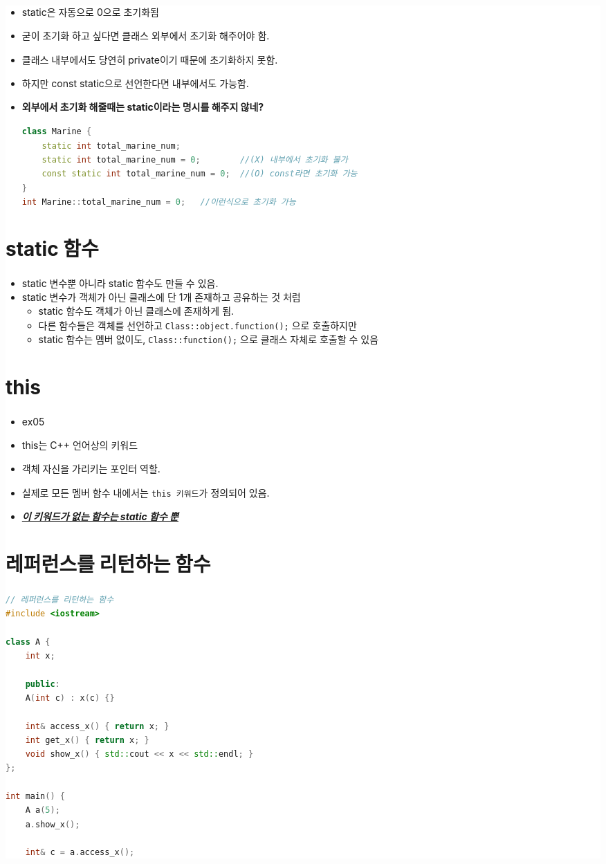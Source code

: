 

- static은 자동으로 0으로 초기화됨

- 굳이 초기화 하고 싶다면 클래스 외부에서 초기화 해주어야 함.

- 클래스 내부에서도 당연히 private이기 때문에 초기화하지 못함.

- 하지만 const static으로 선언한다면 내부에서도 가능함.

- **외부에서 초기화 해줄때는 static이라는 명시를 해주지 않네?**

    ```c++
    class Marine {
        static int total_marine_num;
        static int total_marine_num = 0;		//(X) 내부에서 초기화 불가
        const static int total_marine_num = 0;	//(O) const라면 초기화 가능
    }
    int Marine::total_marine_num = 0;	//이런식으로 초기화 가능
    ```

    

# static 함수

- static 변수뿐 아니라 static 함수도 만들 수 있음.
- static 변수가 객체가 아닌 클래스에 단 1개 존재하고 공유하는 것 처럼
    - static 함수도 객체가 아닌 클래스에 존재하게 됨.
    - 다른 함수들은 객체를 선언하고 `Class::object.function();` 으로 호출하지만
    - static 함수는 멤버 없이도, `Class::function();` 으로 클래스 자체로 호출할 수 있음





# this

- ex05
- this는 C++ 언어상의 키워드
- 객체 자신을 가리키는 포인터 역할.



- 실제로 모든 멤버 함수 내에서는 `this 키워드`가 정의되어 있음.
- **<u>*이 키워드가 없는 함수는 static 함수 뿐*</u>**



# 레퍼런스를 리턴하는 함수

```c++
// 레퍼런스를 리턴하는 함수
#include <iostream>

class A {
	int x;

	public:
	A(int c) : x(c) {}

	int& access_x() { return x; }
	int get_x() { return x; }
	void show_x() { std::cout << x << std::endl; }
};

int main() {
	A a(5);
	a.show_x();

	int& c = a.access_x();
```